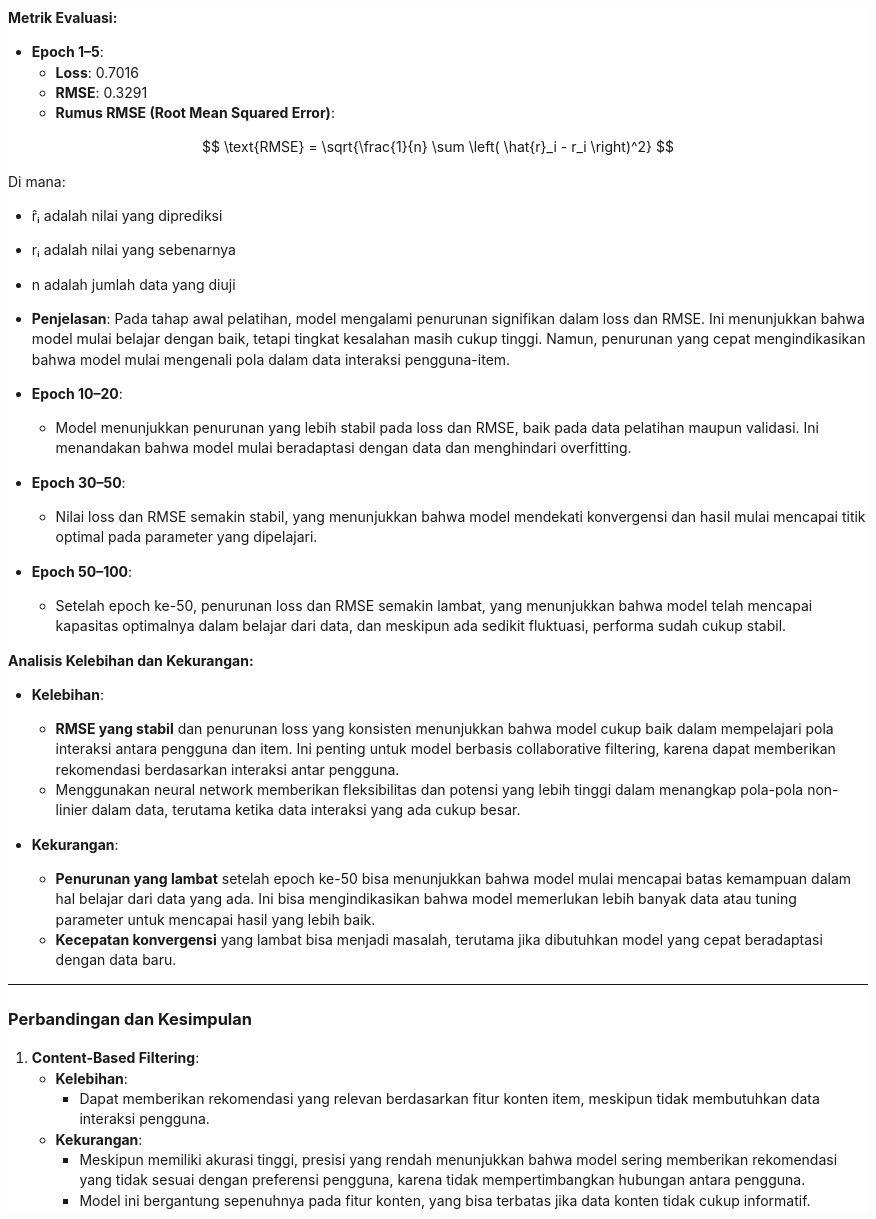 
**Metrik Evaluasi:**

- **Epoch 1–5**:
  - **Loss**: 0.7016
  - **RMSE**: 0.3291
  - **Rumus RMSE (Root Mean Squared Error)**:
    
$$
\text{RMSE} = \sqrt{\frac{1}{n} \sum \left( \hat{r}_i - r_i \right)^2}
$$

   
   Di mana:
   - r̂ᵢ adalah nilai yang diprediksi
   - rᵢ adalah nilai yang sebenarnya
   - n adalah jumlah data yang diuji

  - **Penjelasan**: Pada tahap awal pelatihan, model mengalami penurunan signifikan dalam loss dan RMSE. Ini menunjukkan bahwa model mulai belajar dengan baik, tetapi tingkat kesalahan masih cukup tinggi. Namun, penurunan yang cepat mengindikasikan bahwa model mulai mengenali pola dalam data interaksi pengguna-item.
  
- **Epoch 10–20**:
  - Model menunjukkan penurunan yang lebih stabil pada loss dan RMSE, baik pada data pelatihan maupun validasi. Ini menandakan bahwa model mulai beradaptasi dengan data dan menghindari overfitting.
  
- **Epoch 30–50**:
  - Nilai loss dan RMSE semakin stabil, yang menunjukkan bahwa model mendekati konvergensi dan hasil mulai mencapai titik optimal pada parameter yang dipelajari.
  
- **Epoch 50–100**:
  - Setelah epoch ke-50, penurunan loss dan RMSE semakin lambat, yang menunjukkan bahwa model telah mencapai kapasitas optimalnya dalam belajar dari data, dan meskipun ada sedikit fluktuasi, performa sudah cukup stabil.

**Analisis Kelebihan dan Kekurangan:**
- **Kelebihan**:
  - **RMSE yang stabil** dan penurunan loss yang konsisten menunjukkan bahwa model cukup baik dalam mempelajari pola interaksi antara pengguna dan item. Ini penting untuk model berbasis collaborative filtering, karena dapat memberikan rekomendasi berdasarkan interaksi antar pengguna.
  - Menggunakan neural network memberikan fleksibilitas dan potensi yang lebih tinggi dalam menangkap pola-pola non-linier dalam data, terutama ketika data interaksi yang ada cukup besar.
  
- **Kekurangan**:
  - **Penurunan yang lambat** setelah epoch ke-50 bisa menunjukkan bahwa model mulai mencapai batas kemampuan dalam hal belajar dari data yang ada. Ini bisa mengindikasikan bahwa model memerlukan lebih banyak data atau tuning parameter untuk mencapai hasil yang lebih baik.
  - **Kecepatan konvergensi** yang lambat bisa menjadi masalah, terutama jika dibutuhkan model yang cepat beradaptasi dengan data baru.

---

### **Perbandingan dan Kesimpulan**

1. **Content-Based Filtering**:
   - **Kelebihan**:
     - Dapat memberikan rekomendasi yang relevan berdasarkan fitur konten item, meskipun tidak membutuhkan data interaksi pengguna.
   - **Kekurangan**:
     - Meskipun memiliki akurasi tinggi, presisi yang rendah menunjukkan bahwa model sering memberikan rekomendasi yang tidak sesuai dengan preferensi pengguna, karena tidak mempertimbangkan hubungan antara pengguna.
     - Model ini bergantung sepenuhnya pada fitur konten, yang bisa terbatas jika data konten tidak cukup informatif.
   